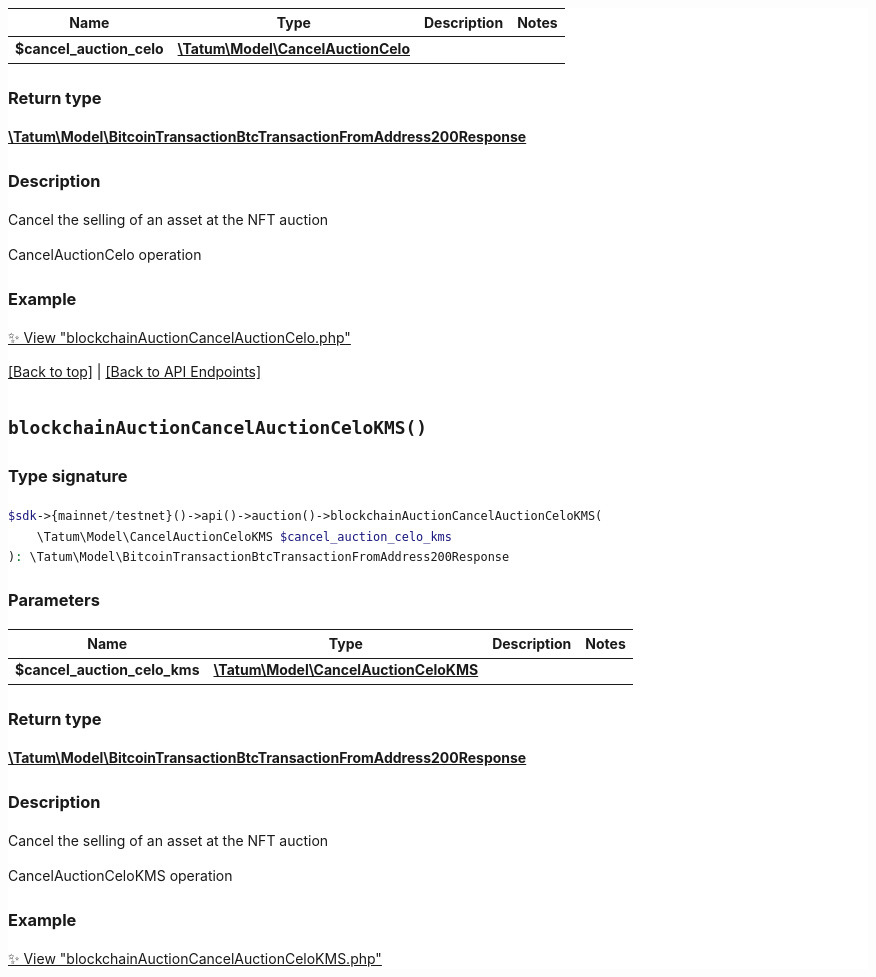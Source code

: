 Name | Type | Description  | Notes
------------- | ------------- | ------------- | -------------
 **$cancel_auction_celo** | [**\Tatum\Model\CancelAuctionCelo**](../Model/CancelAuctionCelo.md) |  |

### Return type

[**\Tatum\Model\BitcoinTransactionBtcTransactionFromAddress200Response**](../Model/BitcoinTransactionBtcTransactionFromAddress200Response.md)

### Description

Cancel the selling of an asset at the NFT auction

CancelAuctionCelo operation

### Example

[✨ View "blockchainAuctionCancelAuctionCelo.php"](../../examples/Api/AuctionApi/blockchainAuctionCancelAuctionCelo.php)

[[Back to top]](#) | [[Back to API Endpoints]](../index.md#api-endpoints)

## `blockchainAuctionCancelAuctionCeloKMS()`

### Type signature

```php
$sdk->{mainnet/testnet}()->api()->auction()->blockchainAuctionCancelAuctionCeloKMS(
    \Tatum\Model\CancelAuctionCeloKMS $cancel_auction_celo_kms
): \Tatum\Model\BitcoinTransactionBtcTransactionFromAddress200Response
```

### Parameters

Name | Type | Description  | Notes
------------- | ------------- | ------------- | -------------
 **$cancel_auction_celo_kms** | [**\Tatum\Model\CancelAuctionCeloKMS**](../Model/CancelAuctionCeloKMS.md) |  |

### Return type

[**\Tatum\Model\BitcoinTransactionBtcTransactionFromAddress200Response**](../Model/BitcoinTransactionBtcTransactionFromAddress200Response.md)

### Description

Cancel the selling of an asset at the NFT auction

CancelAuctionCeloKMS operation

### Example

[✨ View "blockchainAuctionCancelAuctionCeloKMS.php"](../../examples/Api/AuctionApi/blockchainAuctionCancelAuctionCeloKMS.php)
